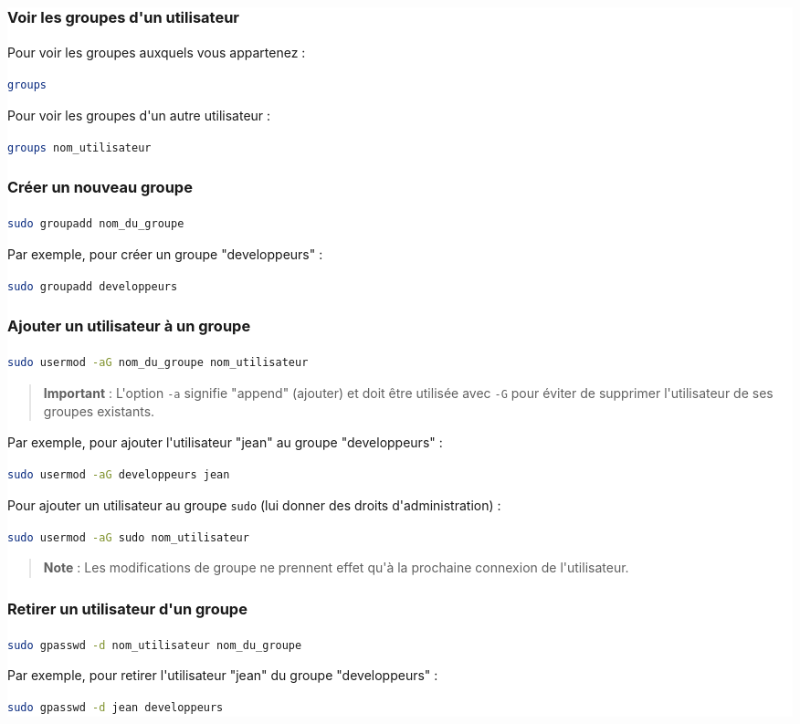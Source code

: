 ### Voir les groupes d'un utilisateur

Pour voir les groupes auxquels vous appartenez :

```bash
groups
```

Pour voir les groupes d'un autre utilisateur :

```bash
groups nom_utilisateur
```

### Créer un nouveau groupe

```bash
sudo groupadd nom_du_groupe
```

Par exemple, pour créer un groupe "developpeurs" :

```bash
sudo groupadd developpeurs
```

### Ajouter un utilisateur à un groupe

```bash
sudo usermod -aG nom_du_groupe nom_utilisateur
```

> **Important** : L'option `-a` signifie "append" (ajouter) et doit être utilisée avec `-G` pour éviter de supprimer l'utilisateur de ses groupes existants.

Par exemple, pour ajouter l'utilisateur "jean" au groupe "developpeurs" :

```bash
sudo usermod -aG developpeurs jean
```

Pour ajouter un utilisateur au groupe `sudo` (lui donner des droits d'administration) :

```bash
sudo usermod -aG sudo nom_utilisateur
```

> **Note** : Les modifications de groupe ne prennent effet qu'à la prochaine connexion de l'utilisateur.

### Retirer un utilisateur d'un groupe

```bash
sudo gpasswd -d nom_utilisateur nom_du_groupe
```

Par exemple, pour retirer l'utilisateur "jean" du groupe "developpeurs" :

```bash
sudo gpasswd -d jean developpeurs
```
